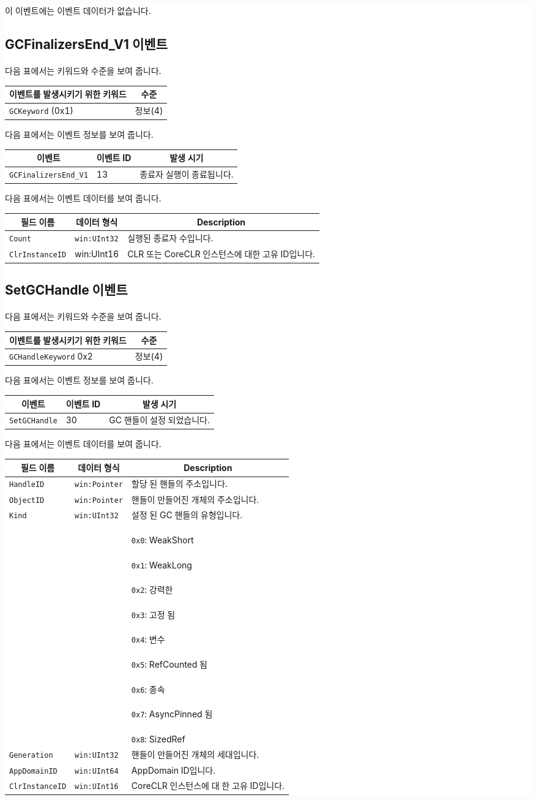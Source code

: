 이 이벤트에는 이벤트 데이터가 없습니다.

## <a name="gcfinalizersend_v1-event"></a>GCFinalizersEnd_V1 이벤트

다음 표에서는 키워드와 수준을 보여 줍니다.

|이벤트를 발생시키기 위한 키워드|수준|
|-----------------------------------|-----------|
|`GCKeyword` (0x1)|정보(4)|

다음 표에서는 이벤트 정보를 보여 줍니다.

|이벤트|이벤트 ID|발생 시기|
|-----------|--------------|-----------------|
|`GCFinalizersEnd_V1`|13|종료자 실행이 종료됩니다.|

다음 표에서는 이벤트 데이터를 보여 줍니다.

|필드 이름|데이터 형식|Description|
|----------------|---------------|-----------------|
|`Count`|`win:UInt32`|실행된 종료자 수입니다.|
|`ClrInstanceID`|win:UInt16|CLR 또는 CoreCLR 인스턴스에 대한 고유 ID입니다.|

## <a name="setgchandle-event"></a>SetGCHandle 이벤트

다음 표에서는 키워드와 수준을 보여 줍니다.

|이벤트를 발생시키기 위한 키워드|수준|
|-----------------------------------|-----------|
|`GCHandleKeyword` 0x2|정보(4)|

다음 표에서는 이벤트 정보를 보여 줍니다.

|이벤트|이벤트 ID|발생 시기|
|-----------|--------------|-----------------|
|`SetGCHandle`|30|GC 핸들이 설정 되었습니다.|

다음 표에서는 이벤트 데이터를 보여 줍니다.

|필드 이름|데이터 형식|Description|
|----------------|---------------|-----------------|
|`HandleID`|`win:Pointer`|할당 된 핸들의 주소입니다.|
|`ObjectID`|`win:Pointer`|핸들이 만들어진 개체의 주소입니다.|
|`Kind`|`win:UInt32`|설정 된 GC 핸들의 유형입니다. <br /><br />`0x0`: WeakShort <br/><br/>`0x1`: WeakLong <br /><br />`0x2`: 강력한 <br /><br />`0x3`: 고정 됨 <br /><br />`0x4`: 변수<br /><br />`0x5`: RefCounted 됨 <br /><br />`0x6`: 종속<br /><br />`0x7`: AsyncPinned 됨<br /><br />`0x8`: SizedRef|
|`Generation`|`win:UInt32`|핸들이 만들어진 개체의 세대입니다.|
|`AppDomainID`|`win:UInt64`|AppDomain ID입니다.|
|`ClrInstanceID`|`win:UInt16`|CoreCLR 인스턴스에 대 한 고유 ID입니다.|
